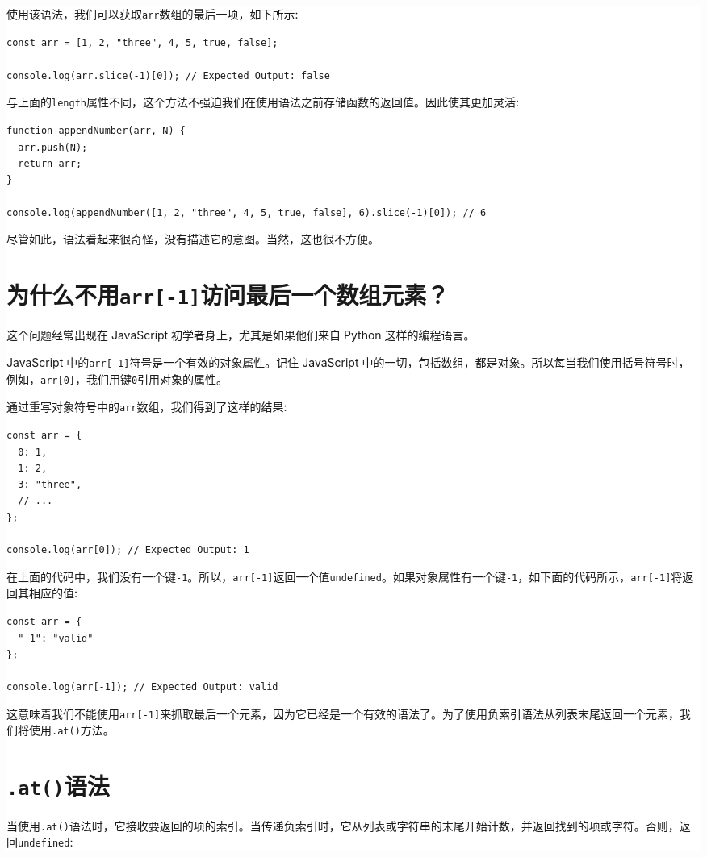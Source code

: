 使用该语法，我们可以获取`arr`数组的最后一项，如下所示:

```
const arr = [1, 2, "three", 4, 5, true, false];

console.log(arr.slice(-1)[0]); // Expected Output: false
```

与上面的`length`属性不同，这个方法不强迫我们在使用语法之前存储函数的返回值。因此使其更加灵活:

```
function appendNumber(arr, N) {
  arr.push(N);
  return arr;
}

console.log(appendNumber([1, 2, "three", 4, 5, true, false], 6).slice(-1)[0]); // 6
```

尽管如此，语法看起来很奇怪，没有描述它的意图。当然，这也很不方便。

# 为什么不用`arr[-1]`访问最后一个数组元素？

这个问题经常出现在 JavaScript 初学者身上，尤其是如果他们来自 Python 这样的编程语言。

JavaScript 中的`arr[-1]`符号是一个有效的对象属性。记住 JavaScript 中的一切，包括数组，都是对象。所以每当我们使用括号符号时，例如，`arr[0]`，我们用键`0`引用对象的属性。

通过重写对象符号中的`arr`数组，我们得到了这样的结果:

```
const arr = {
  0: 1,
  1: 2,
  3: "three",
  // ...
};

console.log(arr[0]); // Expected Output: 1
```

在上面的代码中，我们没有一个键`-1`。所以，`arr[-1]`返回一个值`undefined`。如果对象属性有一个键`-1`，如下面的代码所示，`arr[-1]`将返回其相应的值:

```
const arr = {
  "-1": "valid"
};

console.log(arr[-1]); // Expected Output: valid
```

这意味着我们不能使用`arr[-1]`来抓取最后一个元素，因为它已经是一个有效的语法了。为了使用负索引语法从列表末尾返回一个元素，我们将使用`.at()`方法。

# `.at()`语法

当使用`.at()`语法时，它接收要返回的项的索引。当传递负索引时，它从列表或字符串的末尾开始计数，并返回找到的项或字符。否则，返回`undefined`:
